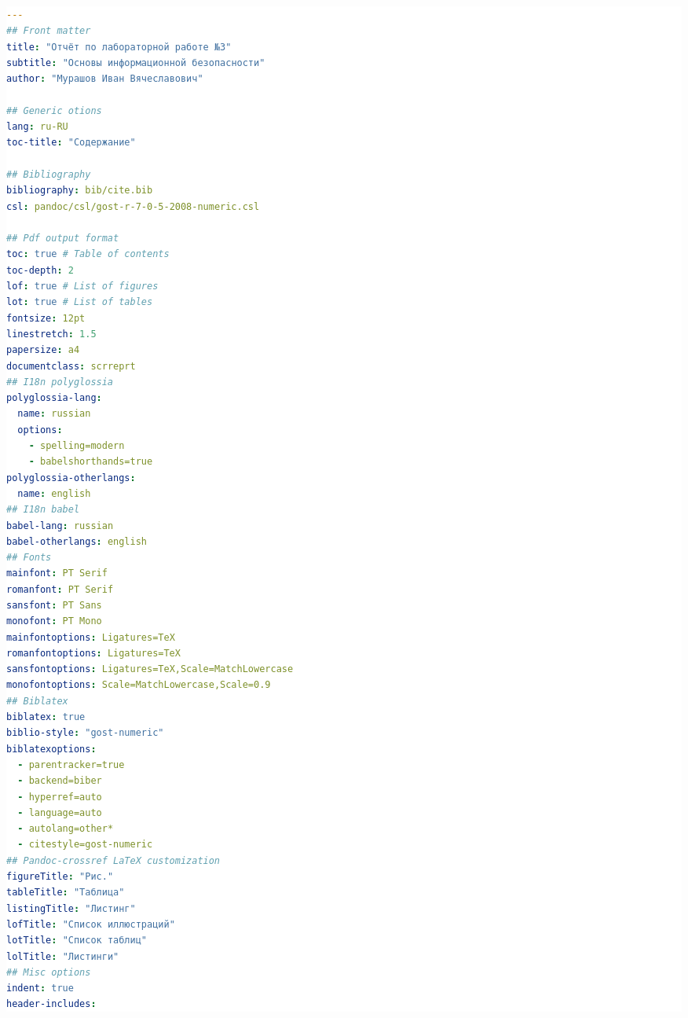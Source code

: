 ```yaml
---
## Front matter
title: "Отчёт по лабораторной работе №3"
subtitle: "Основы информационной безопасности"
author: "Мурашов Иван Вячеславович"

## Generic otions
lang: ru-RU
toc-title: "Содержание"

## Bibliography
bibliography: bib/cite.bib
csl: pandoc/csl/gost-r-7-0-5-2008-numeric.csl

## Pdf output format
toc: true # Table of contents
toc-depth: 2
lof: true # List of figures
lot: true # List of tables
fontsize: 12pt
linestretch: 1.5
papersize: a4
documentclass: scrreprt
## I18n polyglossia
polyglossia-lang:
  name: russian
  options:
	- spelling=modern
	- babelshorthands=true
polyglossia-otherlangs:
  name: english
## I18n babel
babel-lang: russian
babel-otherlangs: english
## Fonts
mainfont: PT Serif
romanfont: PT Serif
sansfont: PT Sans
monofont: PT Mono
mainfontoptions: Ligatures=TeX
romanfontoptions: Ligatures=TeX
sansfontoptions: Ligatures=TeX,Scale=MatchLowercase
monofontoptions: Scale=MatchLowercase,Scale=0.9
## Biblatex
biblatex: true
biblio-style: "gost-numeric"
biblatexoptions:
  - parentracker=true
  - backend=biber
  - hyperref=auto
  - language=auto
  - autolang=other*
  - citestyle=gost-numeric
## Pandoc-crossref LaTeX customization
figureTitle: "Рис."
tableTitle: "Таблица"
listingTitle: "Листинг"
lofTitle: "Список иллюстраций"
lotTitle: "Список таблиц"
lolTitle: "Листинги"
## Misc options
indent: true
header-includes:
```